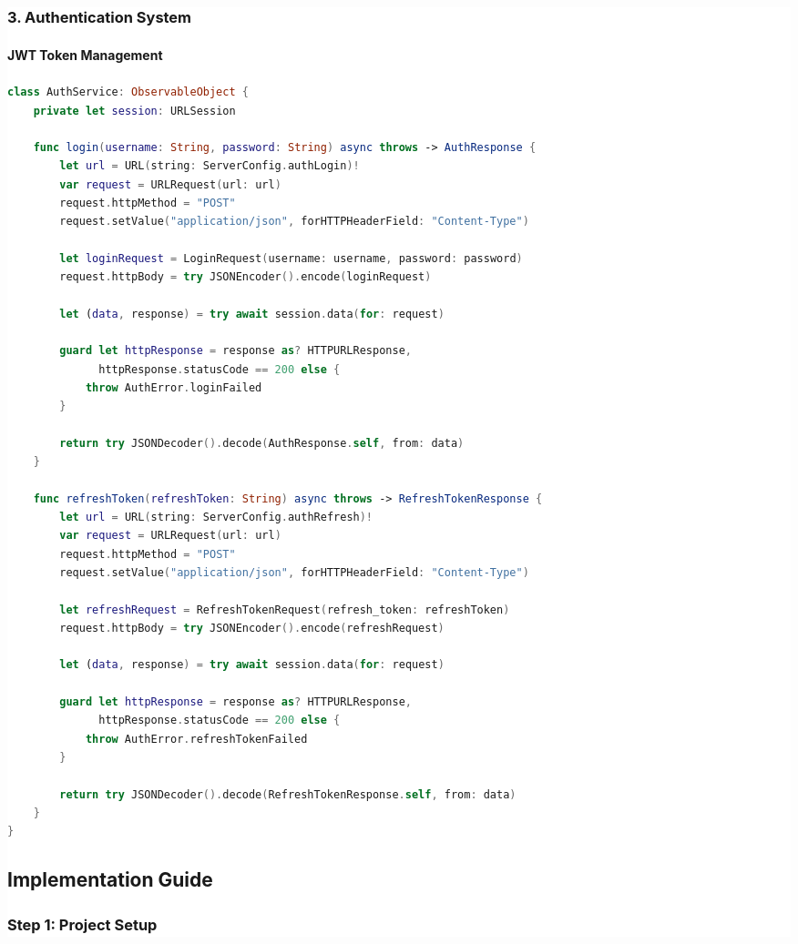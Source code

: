 ### 3. Authentication System

#### JWT Token Management
```swift
class AuthService: ObservableObject {
    private let session: URLSession
    
    func login(username: String, password: String) async throws -> AuthResponse {
        let url = URL(string: ServerConfig.authLogin)!
        var request = URLRequest(url: url)
        request.httpMethod = "POST"
        request.setValue("application/json", forHTTPHeaderField: "Content-Type")
        
        let loginRequest = LoginRequest(username: username, password: password)
        request.httpBody = try JSONEncoder().encode(loginRequest)
        
        let (data, response) = try await session.data(for: request)
        
        guard let httpResponse = response as? HTTPURLResponse,
              httpResponse.statusCode == 200 else {
            throw AuthError.loginFailed
        }
        
        return try JSONDecoder().decode(AuthResponse.self, from: data)
    }
    
    func refreshToken(refreshToken: String) async throws -> RefreshTokenResponse {
        let url = URL(string: ServerConfig.authRefresh)!
        var request = URLRequest(url: url)
        request.httpMethod = "POST"
        request.setValue("application/json", forHTTPHeaderField: "Content-Type")
        
        let refreshRequest = RefreshTokenRequest(refresh_token: refreshToken)
        request.httpBody = try JSONEncoder().encode(refreshRequest)
        
        let (data, response) = try await session.data(for: request)
        
        guard let httpResponse = response as? HTTPURLResponse,
              httpResponse.statusCode == 200 else {
            throw AuthError.refreshTokenFailed
        }
        
        return try JSONDecoder().decode(RefreshTokenResponse.self, from: data)
    }
}
```

## Implementation Guide

### Step 1: Project Setup
